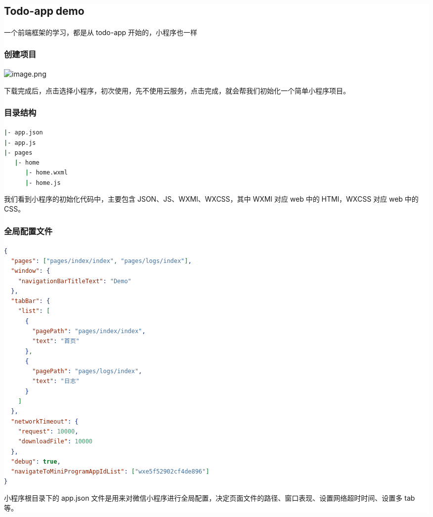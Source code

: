 ## Todo-app demo

一个前端框架的学习，都是从 todo-app 开始的，小程序也一样

### 创建项目

![image.png](https://p3-juejin.byteimg.com/tos-cn-i-k3u1fbpfcp/1f9c55a916e94458a749cb950e3b6ddf~tplv-k3u1fbpfcp-zoom-1.image)

下载完成后，点击选择小程序，初次使用，先不使用云服务，点击完成，就会帮我们初始化一个简单小程序项目。

### 目录结构

```bash
|- app.json
|- app.js
|- pages
   |- home
      |- home.wxml
      |- home.js
```

我们看到小程序的初始化代码中，主要包含 JSON、JS、WXMl、WXCSS，其中 WXMl 对应 web 中的 HTMl，WXCSS 对应 web 中的 CSS。

### 全局配置文件

```json
{
  "pages": ["pages/index/index", "pages/logs/index"],
  "window": {
    "navigationBarTitleText": "Demo"
  },
  "tabBar": {
    "list": [
      {
        "pagePath": "pages/index/index",
        "text": "首页"
      },
      {
        "pagePath": "pages/logs/index",
        "text": "日志"
      }
    ]
  },
  "networkTimeout": {
    "request": 10000,
    "downloadFile": 10000
  },
  "debug": true,
  "navigateToMiniProgramAppIdList": ["wxe5f52902cf4de896"]
}
```

小程序根目录下的 app.json 文件是用来对微信小程序进行全局配置，决定页面文件的路径、窗口表现、设置网络超时时间、设置多 tab 等。
